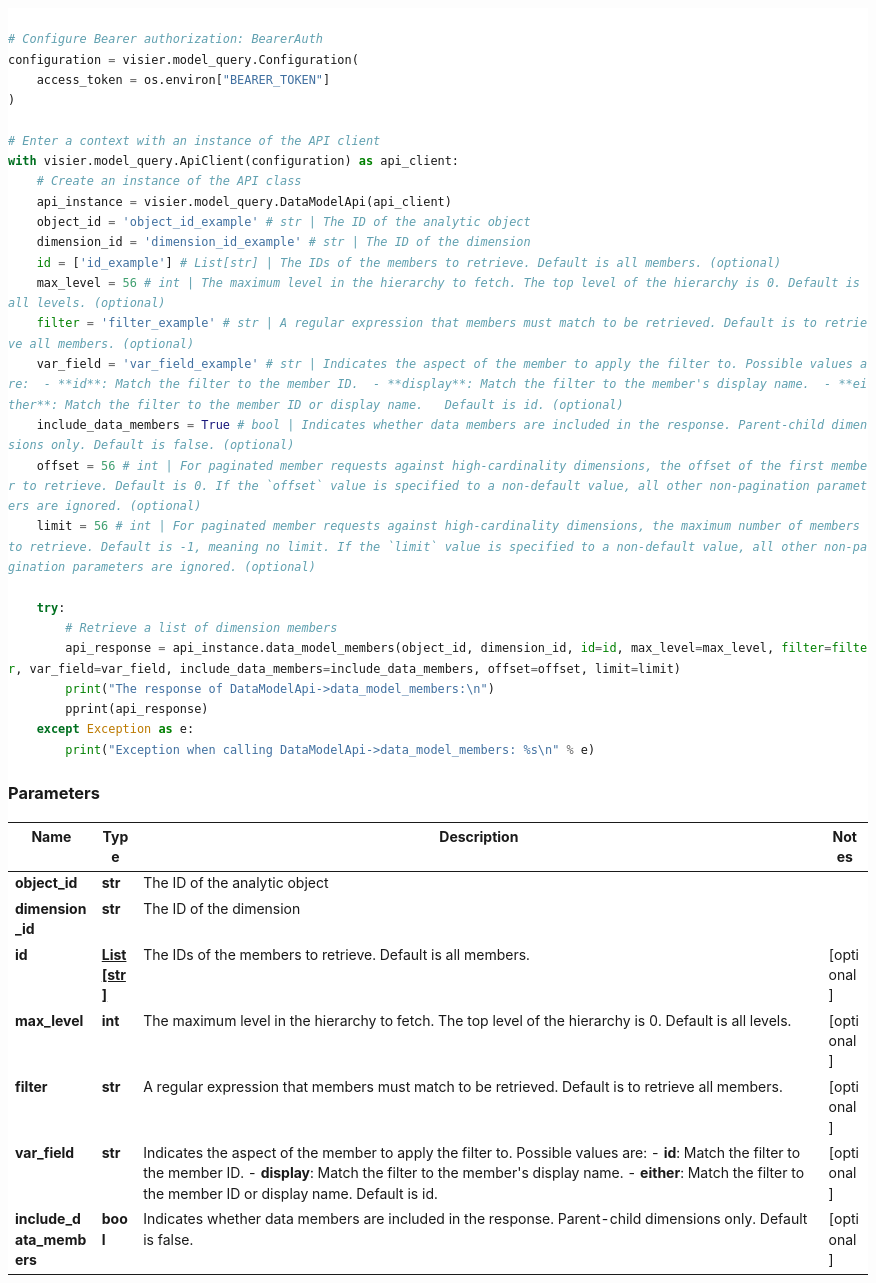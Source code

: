 ```python

# Configure Bearer authorization: BearerAuth
configuration = visier.model_query.Configuration(
    access_token = os.environ["BEARER_TOKEN"]
)

# Enter a context with an instance of the API client
with visier.model_query.ApiClient(configuration) as api_client:
    # Create an instance of the API class
    api_instance = visier.model_query.DataModelApi(api_client)
    object_id = 'object_id_example' # str | The ID of the analytic object
    dimension_id = 'dimension_id_example' # str | The ID of the dimension
    id = ['id_example'] # List[str] | The IDs of the members to retrieve. Default is all members. (optional)
    max_level = 56 # int | The maximum level in the hierarchy to fetch. The top level of the hierarchy is 0. Default is all levels. (optional)
    filter = 'filter_example' # str | A regular expression that members must match to be retrieved. Default is to retrieve all members. (optional)
    var_field = 'var_field_example' # str | Indicates the aspect of the member to apply the filter to. Possible values are:  - **id**: Match the filter to the member ID.  - **display**: Match the filter to the member's display name.  - **either**: Match the filter to the member ID or display name.   Default is id. (optional)
    include_data_members = True # bool | Indicates whether data members are included in the response. Parent-child dimensions only. Default is false. (optional)
    offset = 56 # int | For paginated member requests against high-cardinality dimensions, the offset of the first member to retrieve. Default is 0. If the `offset` value is specified to a non-default value, all other non-pagination parameters are ignored. (optional)
    limit = 56 # int | For paginated member requests against high-cardinality dimensions, the maximum number of members to retrieve. Default is -1, meaning no limit. If the `limit` value is specified to a non-default value, all other non-pagination parameters are ignored. (optional)

    try:
        # Retrieve a list of dimension members
        api_response = api_instance.data_model_members(object_id, dimension_id, id=id, max_level=max_level, filter=filter, var_field=var_field, include_data_members=include_data_members, offset=offset, limit=limit)
        print("The response of DataModelApi->data_model_members:\n")
        pprint(api_response)
    except Exception as e:
        print("Exception when calling DataModelApi->data_model_members: %s\n" % e)
```



### Parameters


Name | Type | Description  | Notes
------------- | ------------- | ------------- | -------------
 **object_id** | **str**| The ID of the analytic object | 
 **dimension_id** | **str**| The ID of the dimension | 
 **id** | [**List[str]**](str.md)| The IDs of the members to retrieve. Default is all members. | [optional] 
 **max_level** | **int**| The maximum level in the hierarchy to fetch. The top level of the hierarchy is 0. Default is all levels. | [optional] 
 **filter** | **str**| A regular expression that members must match to be retrieved. Default is to retrieve all members. | [optional] 
 **var_field** | **str**| Indicates the aspect of the member to apply the filter to. Possible values are:  - **id**: Match the filter to the member ID.  - **display**: Match the filter to the member&#39;s display name.  - **either**: Match the filter to the member ID or display name.   Default is id. | [optional] 
 **include_data_members** | **bool**| Indicates whether data members are included in the response. Parent-child dimensions only. Default is false. | [optional] 